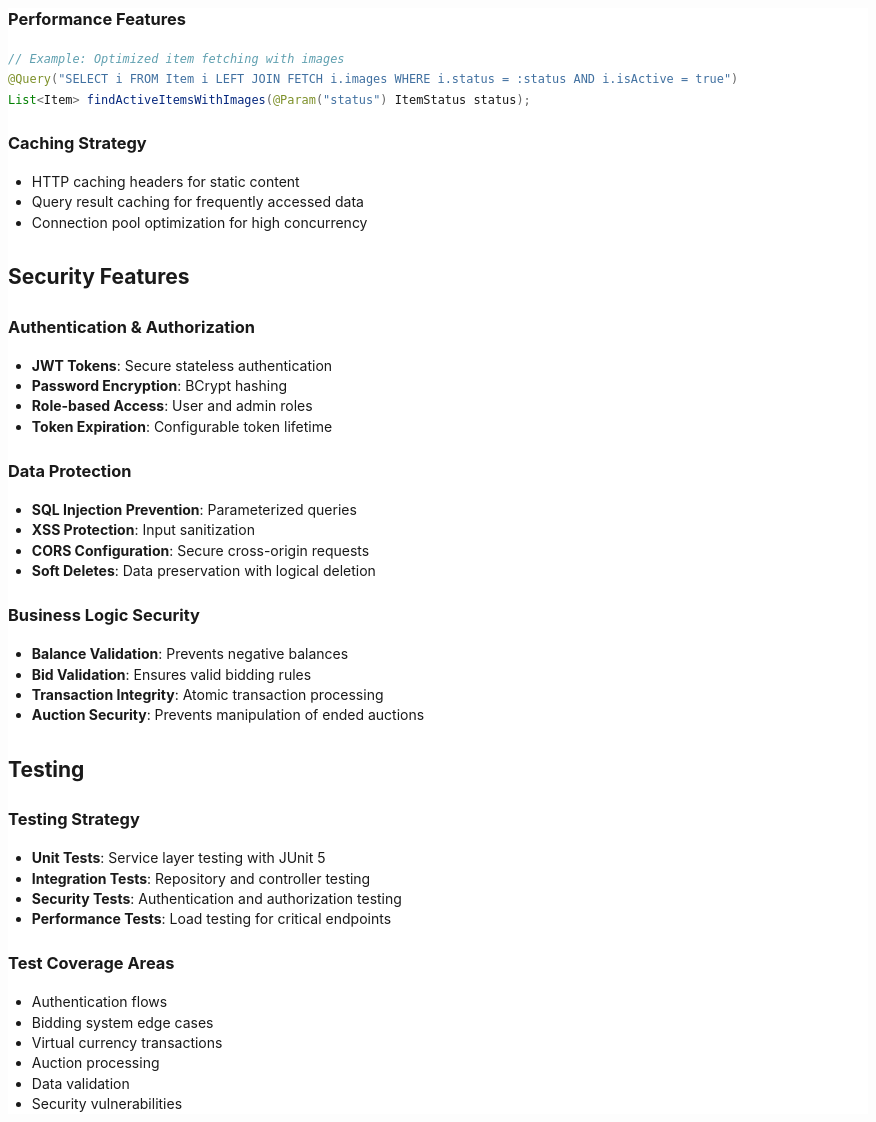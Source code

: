 ### Performance Features
```java
// Example: Optimized item fetching with images
@Query("SELECT i FROM Item i LEFT JOIN FETCH i.images WHERE i.status = :status AND i.isActive = true")
List<Item> findActiveItemsWithImages(@Param("status") ItemStatus status);
```

### Caching Strategy
- HTTP caching headers for static content
- Query result caching for frequently accessed data
- Connection pool optimization for high concurrency

## Security Features

### Authentication & Authorization
- **JWT Tokens**: Secure stateless authentication
- **Password Encryption**: BCrypt hashing
- **Role-based Access**: User and admin roles
- **Token Expiration**: Configurable token lifetime

### Data Protection
- **SQL Injection Prevention**: Parameterized queries
- **XSS Protection**: Input sanitization
- **CORS Configuration**: Secure cross-origin requests
- **Soft Deletes**: Data preservation with logical deletion

### Business Logic Security
- **Balance Validation**: Prevents negative balances
- **Bid Validation**: Ensures valid bidding rules
- **Transaction Integrity**: Atomic transaction processing
- **Auction Security**: Prevents manipulation of ended auctions

## Testing

### Testing Strategy
- **Unit Tests**: Service layer testing with JUnit 5
- **Integration Tests**: Repository and controller testing
- **Security Tests**: Authentication and authorization testing
- **Performance Tests**: Load testing for critical endpoints

### Test Coverage Areas
- Authentication flows
- Bidding system edge cases
- Virtual currency transactions
- Auction processing
- Data validation
- Security vulnerabilities
